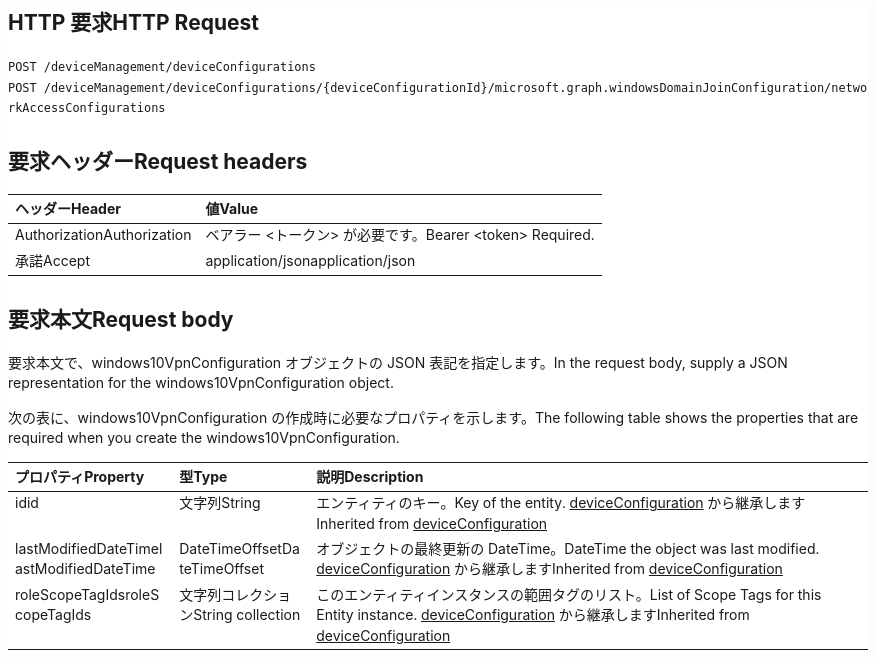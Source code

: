 ## <a name="http-request"></a><span data-ttu-id="f2080-118">HTTP 要求</span><span class="sxs-lookup"><span data-stu-id="f2080-118">HTTP Request</span></span>

``` http
POST /deviceManagement/deviceConfigurations
POST /deviceManagement/deviceConfigurations/{deviceConfigurationId}/microsoft.graph.windowsDomainJoinConfiguration/networkAccessConfigurations
```

## <a name="request-headers"></a><span data-ttu-id="f2080-119">要求ヘッダー</span><span class="sxs-lookup"><span data-stu-id="f2080-119">Request headers</span></span>
|<span data-ttu-id="f2080-120">ヘッダー</span><span class="sxs-lookup"><span data-stu-id="f2080-120">Header</span></span>|<span data-ttu-id="f2080-121">値</span><span class="sxs-lookup"><span data-stu-id="f2080-121">Value</span></span>|
|:---|:---|
|<span data-ttu-id="f2080-122">Authorization</span><span class="sxs-lookup"><span data-stu-id="f2080-122">Authorization</span></span>|<span data-ttu-id="f2080-123">ベアラー &lt;トークン&gt; が必要です。</span><span class="sxs-lookup"><span data-stu-id="f2080-123">Bearer &lt;token&gt; Required.</span></span>|
|<span data-ttu-id="f2080-124">承諾</span><span class="sxs-lookup"><span data-stu-id="f2080-124">Accept</span></span>|<span data-ttu-id="f2080-125">application/json</span><span class="sxs-lookup"><span data-stu-id="f2080-125">application/json</span></span>|

## <a name="request-body"></a><span data-ttu-id="f2080-126">要求本文</span><span class="sxs-lookup"><span data-stu-id="f2080-126">Request body</span></span>
<span data-ttu-id="f2080-127">要求本文で、windows10VpnConfiguration オブジェクトの JSON 表記を指定します。</span><span class="sxs-lookup"><span data-stu-id="f2080-127">In the request body, supply a JSON representation for the windows10VpnConfiguration object.</span></span>

<span data-ttu-id="f2080-128">次の表に、windows10VpnConfiguration の作成時に必要なプロパティを示します。</span><span class="sxs-lookup"><span data-stu-id="f2080-128">The following table shows the properties that are required when you create the windows10VpnConfiguration.</span></span>

|<span data-ttu-id="f2080-129">プロパティ</span><span class="sxs-lookup"><span data-stu-id="f2080-129">Property</span></span>|<span data-ttu-id="f2080-130">型</span><span class="sxs-lookup"><span data-stu-id="f2080-130">Type</span></span>|<span data-ttu-id="f2080-131">説明</span><span class="sxs-lookup"><span data-stu-id="f2080-131">Description</span></span>|
|:---|:---|:---|
|<span data-ttu-id="f2080-132">id</span><span class="sxs-lookup"><span data-stu-id="f2080-132">id</span></span>|<span data-ttu-id="f2080-133">文字列</span><span class="sxs-lookup"><span data-stu-id="f2080-133">String</span></span>|<span data-ttu-id="f2080-134">エンティティのキー。</span><span class="sxs-lookup"><span data-stu-id="f2080-134">Key of the entity.</span></span> <span data-ttu-id="f2080-135">[deviceConfiguration](../resources/intune-deviceconfig-deviceconfiguration.md) から継承します</span><span class="sxs-lookup"><span data-stu-id="f2080-135">Inherited from [deviceConfiguration](../resources/intune-deviceconfig-deviceconfiguration.md)</span></span>|
|<span data-ttu-id="f2080-136">lastModifiedDateTime</span><span class="sxs-lookup"><span data-stu-id="f2080-136">lastModifiedDateTime</span></span>|<span data-ttu-id="f2080-137">DateTimeOffset</span><span class="sxs-lookup"><span data-stu-id="f2080-137">DateTimeOffset</span></span>|<span data-ttu-id="f2080-138">オブジェクトの最終更新の DateTime。</span><span class="sxs-lookup"><span data-stu-id="f2080-138">DateTime the object was last modified.</span></span> <span data-ttu-id="f2080-139">[deviceConfiguration](../resources/intune-deviceconfig-deviceconfiguration.md) から継承します</span><span class="sxs-lookup"><span data-stu-id="f2080-139">Inherited from [deviceConfiguration](../resources/intune-deviceconfig-deviceconfiguration.md)</span></span>|
|<span data-ttu-id="f2080-140">roleScopeTagIds</span><span class="sxs-lookup"><span data-stu-id="f2080-140">roleScopeTagIds</span></span>|<span data-ttu-id="f2080-141">文字列コレクション</span><span class="sxs-lookup"><span data-stu-id="f2080-141">String collection</span></span>|<span data-ttu-id="f2080-142">このエンティティインスタンスの範囲タグのリスト。</span><span class="sxs-lookup"><span data-stu-id="f2080-142">List of Scope Tags for this Entity instance.</span></span> <span data-ttu-id="f2080-143">[deviceConfiguration](../resources/intune-deviceconfig-deviceconfiguration.md) から継承します</span><span class="sxs-lookup"><span data-stu-id="f2080-143">Inherited from [deviceConfiguration](../resources/intune-deviceconfig-deviceconfiguration.md)</span></span>|